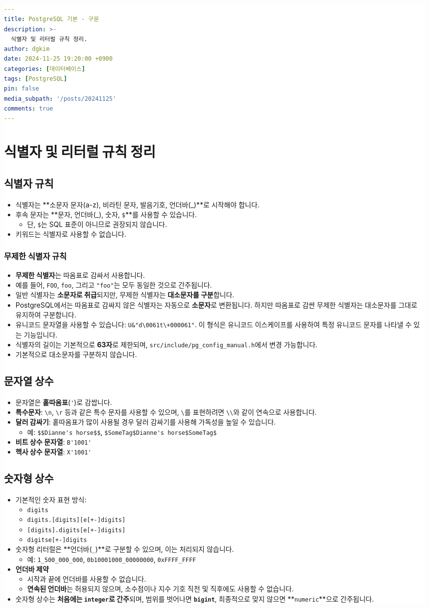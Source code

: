 ```yaml
---
title: PostgreSQL 기본 - 구문
description: >-
  식별자 및 리터럴 규칙 정리.
author: dgkim
date: 2024-11-25 19:20:00 +0900
categories: [데이터베이스]
tags: [PostgreSQL]
pin: false
media_subpath: '/posts/20241125'
comments: true
---
```

# 식별자 및 리터럴 규칙 정리

## 식별자 규칙
- 식별자는 **소문자 문자(a-z), 비라틴 문자, 발음기호, 언더바(_)**로 시작해야 합니다.
- 후속 문자는 **문자, 언더바(_), 숫자, `$`**를 사용할 수 있습니다.
  - 단, `$`는 SQL 표준이 아니므로 권장되지 않습니다.
- 키워드는 식별자로 사용할 수 없습니다.

### 무제한 식별자 규칙
- **무제한 식별자**는 따옴표로 감싸서 사용합니다.
- 예를 들어, `FOO`, `foo`, 그리고 `"foo"`는 모두 동일한 것으로 간주됩니다.
- 일반 식별자는 **소문자로 취급**되지만, 무제한 식별자는 **대소문자를 구분**합니다.
- PostgreSQL에서는 따옴표로 감싸지 않은 식별자는 자동으로 **소문자**로 변환됩니다. 하지만 따옴표로 감싼 무제한 식별자는 대소문자를 그대로 유지하여 구분합니다.
- 유니코드 문자열을 사용할 수 있습니다: `U&"d\0061t\+000061"`. 이 형식은 유니코드 이스케이프를 사용하여 특정 유니코드 문자를 나타낼 수 있는 기능입니다.
- 식별자의 길이는 기본적으로 **63자**로 제한되며, `src/include/pg_config_manual.h`에서 변경 가능합니다.
- 기본적으로 대소문자를 구분하지 않습니다.

## 문자열 상수
- 문자열은 **홑따옴표**(`'`)로 감쌉니다.
- **특수문자**: `\n`, `\r` 등과 같은 특수 문자를 사용할 수 있으며, `\`를 표현하려면 `\\`와 같이 연속으로 사용합니다.
- **달러 감싸기**: 홑따옴표가 많이 사용될 경우 달러 감싸기를 사용해 가독성을 높일 수 있습니다.
  - 예: `$$Dianne's horse$$`, `$SomeTag$Dianne's horse$SomeTag$`
- **비트 상수 문자열**: `B'1001'`
- **헥사 상수 문자열**: `X'1001'`

## 숫자형 상수
- 기본적인 숫자 표현 방식:
  - `digits`
  - `digits.[digits][e[+-]digits]`
  - `[digits].digits[e[+-]digits]`
  - `digitse[+-]digits`
- 숫자형 리터럴은 **언더바(`_`)**로 구분할 수 있으며, 이는 처리되지 않습니다.
  - 예: `1_500_000_000`, `0b10001000_00000000`, `0xFFFF_FFFF`
- **언더바 제약**
  - 시작과 끝에 언더바를 사용할 수 없습니다.
  - **연속된 언더바**는 허용되지 않으며, 소수점이나 지수 기호 직전 및 직후에도 사용할 수 없습니다.
- 숫자형 상수는 **처음에는 `integer`로 간주**되며, 범위를 벗어나면 **`bigint`**, 최종적으로 맞지 않으면 **`numeric`**으로 간주됩니다.
